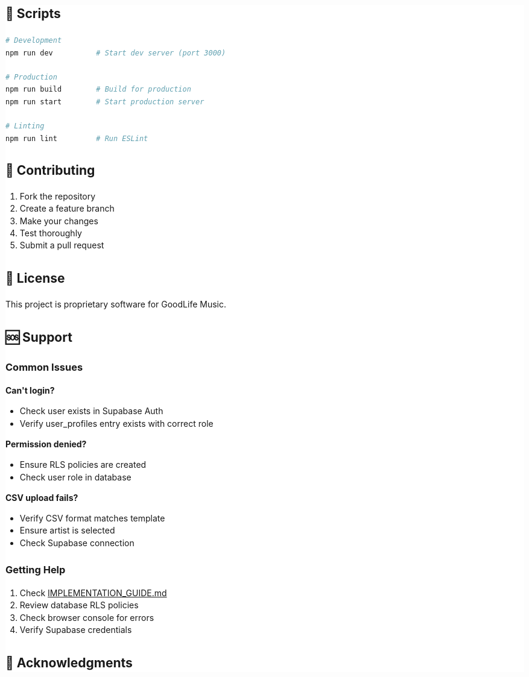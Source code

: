 ## 📝 Scripts

```bash
# Development
npm run dev          # Start dev server (port 3000)

# Production
npm run build        # Build for production
npm run start        # Start production server

# Linting
npm run lint         # Run ESLint
```

## 🤝 Contributing

1. Fork the repository
2. Create a feature branch
3. Make your changes
4. Test thoroughly
5. Submit a pull request

## 📄 License

This project is proprietary software for GoodLife Music.

## 🆘 Support

### Common Issues

**Can't login?**
- Check user exists in Supabase Auth
- Verify user_profiles entry exists with correct role

**Permission denied?**
- Ensure RLS policies are created
- Check user role in database

**CSV upload fails?**
- Verify CSV format matches template
- Ensure artist is selected
- Check Supabase connection

### Getting Help

1. Check [IMPLEMENTATION_GUIDE.md](./IMPLEMENTATION_GUIDE.md)
2. Review database RLS policies
3. Check browser console for errors
4. Verify Supabase credentials

## 🙏 Acknowledgments
